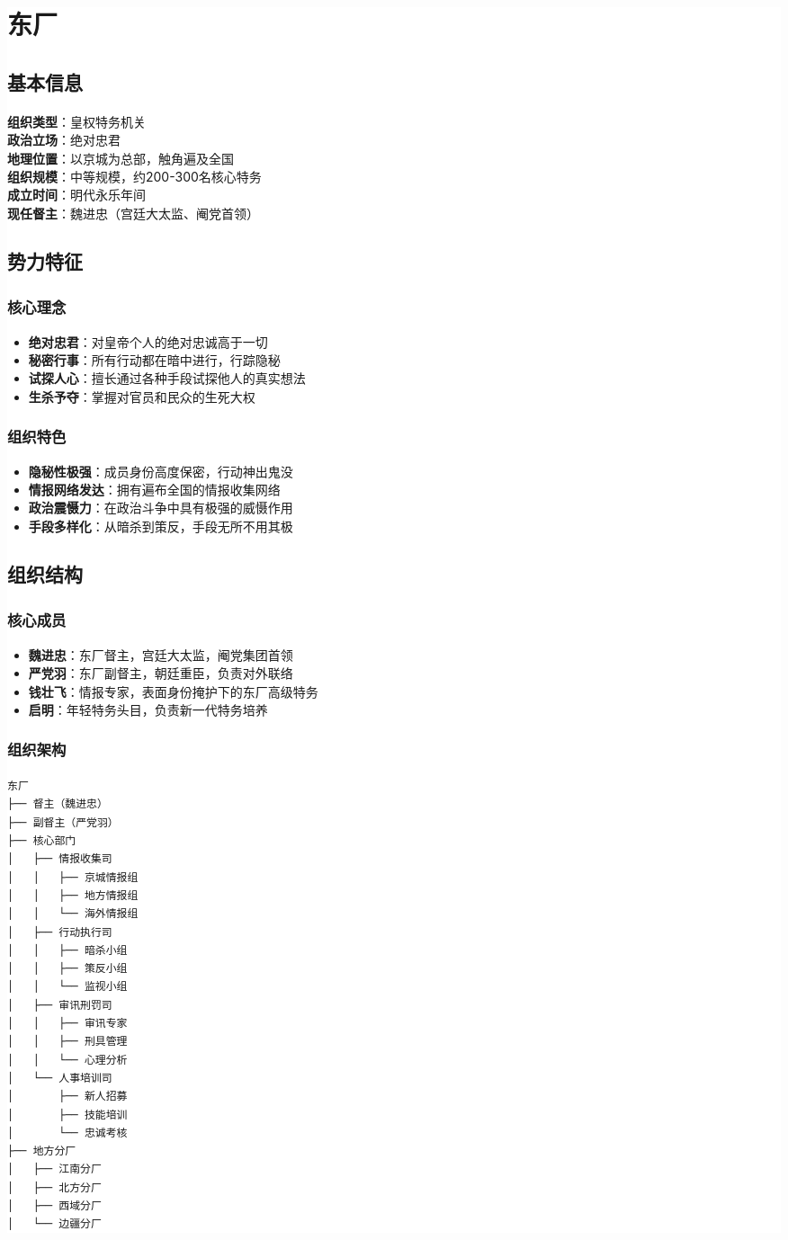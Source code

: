 # 东厂

## 基本信息

**组织类型**：皇权特务机关  
**政治立场**：绝对忠君  
**地理位置**：以京城为总部，触角遍及全国  
**组织规模**：中等规模，约200-300名核心特务  
**成立时间**：明代永乐年间  
**现任督主**：魏进忠（宫廷大太监、阉党首领）

## 势力特征

### 核心理念
- **绝对忠君**：对皇帝个人的绝对忠诚高于一切
- **秘密行事**：所有行动都在暗中进行，行踪隐秘
- **试探人心**：擅长通过各种手段试探他人的真实想法
- **生杀予夺**：掌握对官员和民众的生死大权

### 组织特色
- **隐秘性极强**：成员身份高度保密，行动神出鬼没
- **情报网络发达**：拥有遍布全国的情报收集网络
- **政治震慑力**：在政治斗争中具有极强的威慑作用
- **手段多样化**：从暗杀到策反，手段无所不用其极

## 组织结构

### 核心成员
- **魏进忠**：东厂督主，宫廷大太监，阉党集团首领
- **严党羽**：东厂副督主，朝廷重臣，负责对外联络
- **钱壮飞**：情报专家，表面身份掩护下的东厂高级特务
- **启明**：年轻特务头目，负责新一代特务培养

### 组织架构
```
东厂
├── 督主（魏进忠）
├── 副督主（严党羽）
├── 核心部门
│   ├── 情报收集司
│   │   ├── 京城情报组
│   │   ├── 地方情报组
│   │   └── 海外情报组
│   ├── 行动执行司
│   │   ├── 暗杀小组
│   │   ├── 策反小组
│   │   └── 监视小组
│   ├── 审讯刑罚司
│   │   ├── 审讯专家
│   │   ├── 刑具管理
│   │   └── 心理分析
│   └── 人事培训司
│       ├── 新人招募
│       ├── 技能培训
│       └── 忠诚考核
├── 地方分厂
│   ├── 江南分厂
│   ├── 北方分厂
│   ├── 西域分厂
│   └── 边疆分厂
```